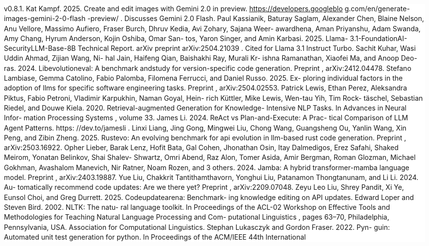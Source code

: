 v0.8.1.
Kat Kampf. 2025. Create and edit images with Gemini
2.0 in preview. https://developers.googleblo
g.com/en/generate-images-gemini-2-0-flash
-preview/ . Discusses Gemini 2.0 Flash.
Paul Kassianik, Baturay Saglam, Alexander Chen,
Blaine Nelson, Anu Vellore, Massimo Aufiero, Fraser
Burch, Dhruv Kedia, Avi Zohary, Sajana Weer-
awardhena, Aman Priyanshu, Adam Swanda, Amy
Chang, Hyrum Anderson, Kojin Oshiba, Omar San-
tos, Yaron Singer, and Amin Karbasi. 2025. Llama-
3.1-FoundationAI-SecurityLLM-Base-8B Technical
Report. arXiv preprint arXiv:2504.21039 . Cited for
Llama 3.1 Instruct Turbo.
Sachit Kuhar, Wasi Uddin Ahmad, Zijian Wang, Ni-
hal Jain, Haifeng Qian, Baishakhi Ray, Murali Kr-
ishna Ramanathan, Xiaofei Ma, and Anoop Deo-
ras. 2024. Libevolutioneval: A benchmark andstudy for version-specific code generation. Preprint ,
arXiv:2412.04478.
Stefano Lambiase, Gemma Catolino, Fabio Palomba,
Filomena Ferrucci, and Daniel Russo. 2025. Ex-
ploring individual factors in the adoption of llms
for specific software engineering tasks. Preprint ,
arXiv:2504.02553.
Patrick Lewis, Ethan Perez, Aleksandra Piktus, Fabio
Petroni, Vladimir Karpukhin, Naman Goyal, Hein-
rich Küttler, Mike Lewis, Wen-tau Yih, Tim Rock-
täschel, Sebastian Riedel, and Douwe Kiela. 2020.
Retrieval-augmented Generation for Knowledge-
Intensive NLP Tasks. In Advances in Neural Infor-
mation Processing Systems , volume 33.
James Li. 2024. ReAct vs Plan-and-Execute: A Prac-
tical Comparison of LLM Agent Patterns. https:
//dev.to/jamesli .
Linxi Liang, Jing Gong, Mingwei Liu, Chong Wang,
Guangsheng Ou, Yanlin Wang, Xin Peng, and Zibin
Zheng. 2025. Rustevo: An evolving benchmark
for api evolution in llm-based rust code generation.
Preprint , arXiv:2503.16922.
Opher Lieber, Barak Lenz, Hofit Bata, Gal Cohen,
Jhonathan Osin, Itay Dalmedigos, Erez Safahi,
Shaked Meirom, Yonatan Belinkov, Shai Shalev-
Shwartz, Omri Abend, Raz Alon, Tomer Asida,
Amir Bergman, Roman Glozman, Michael Gokhman,
Avashalom Manevich, Nir Ratner, Noam Rozen, and
3 others. 2024. Jamba: A hybrid transformer-mamba
language model. Preprint , arXiv:2403.19887.
Yue Liu, Chakkrit Tantithamthavorn, Yonghui Liu,
Patanamon Thongtanunam, and Li Li. 2024. Au-
tomatically recommend code updates: Are we there
yet? Preprint , arXiv:2209.07048.
Zeyu Leo Liu, Shrey Pandit, Xi Ye, Eunsol Choi, and
Greg Durrett. 2025. Codeupdatearena: Benchmark-
ing knowledge editing on API updates.
Edward Loper and Steven Bird. 2002. NLTK: The natu-
ral language toolkit. In Proceedings of the ACL-02
Workshop on Effective Tools and Methodologies for
Teaching Natural Language Processing and Com-
putational Linguistics , pages 63–70, Philadelphia,
Pennsylvania, USA. Association for Computational
Linguistics.
Stephan Lukasczyk and Gordon Fraser. 2022. Pyn-
guin: Automated unit test generation for python. In
Proceedings of the ACM/IEEE 44th International